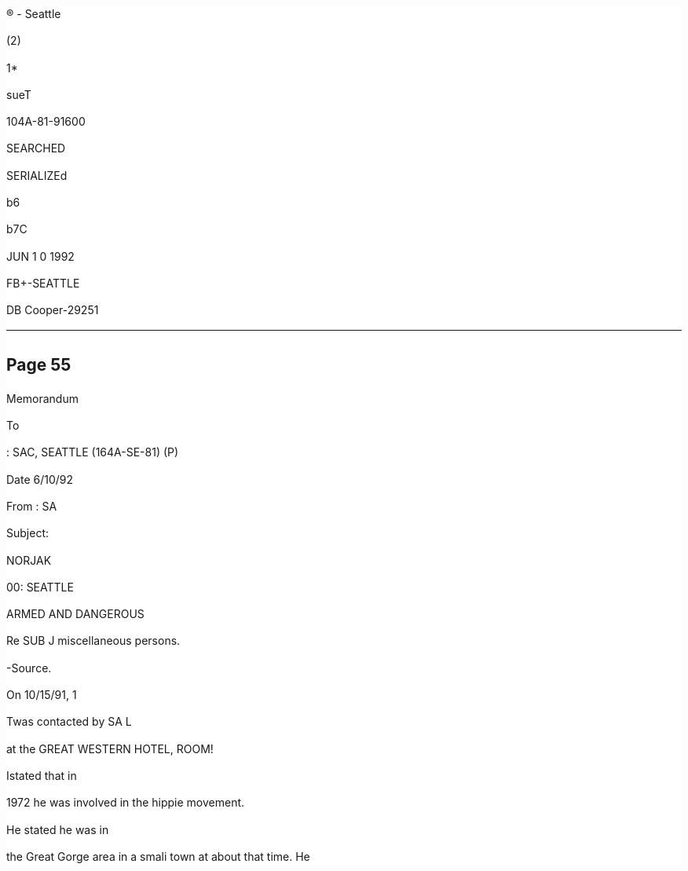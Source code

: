 ® - Seattle

(2)

1*

sueT

104A-81-91600

SEARCHED

SERIALIZEd

b6

b7C

JUN 1 0 1992

FB+-SEATTLE

DB Cooper-29251

---

## Page 55

Memorandum

To

: SAC, SEATTLE (164A-SE-81) (P)

Date 6/10/92

From : SA

Subject:

NORJAK

00: SEATTLE

ARMED AND DANGEROUS

Re SUB J miscellaneous persons.

-Source.

On 10/15/91, 1

Twas contacted by SA L

at the GREAT WESTERN HOTEL, ROOM!

Istated that in

1972 he was involved in the hippie movement.

He stated he was in

the Great Gorge area in a smali town at about that time. He
